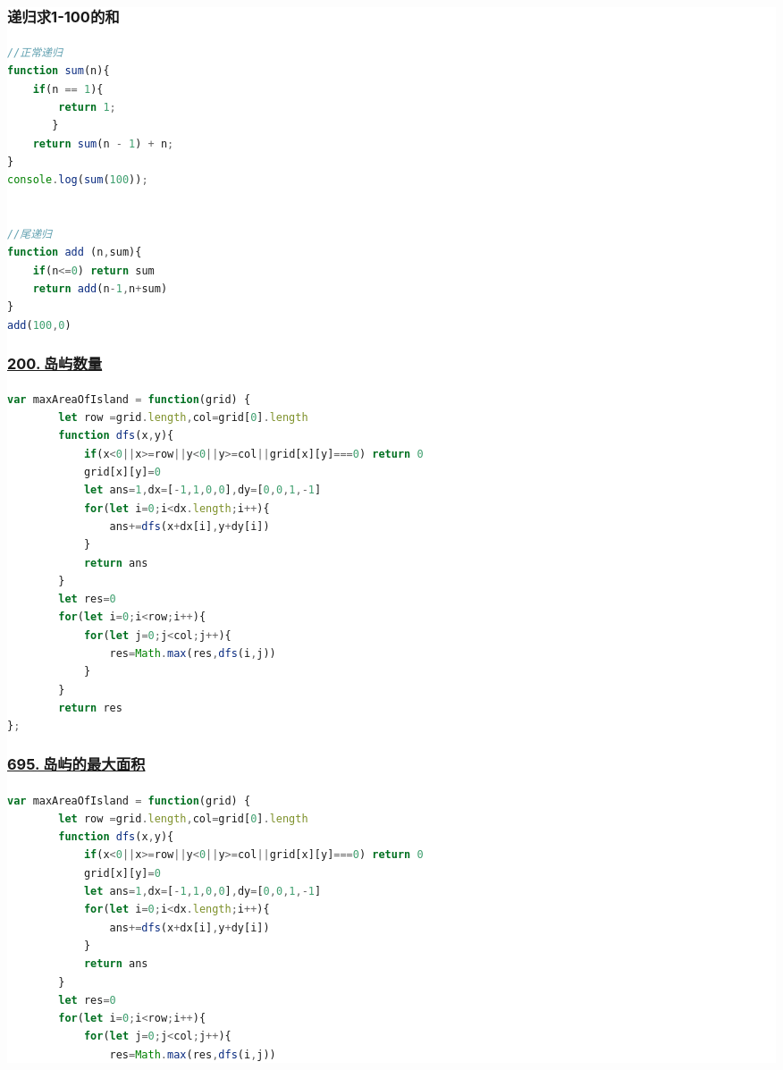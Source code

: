 ### 递归求1-100的和

```js
//正常递归
function sum(n){
	if(n == 1){
		return 1;
	   }
	return sum(n - 1) + n;
}
console.log(sum(100));


//尾递归
function add (n,sum){
    if(n<=0) return sum
    return add(n-1,n+sum)
}
add(100,0)
```

### [200. 岛屿数量](https://leetcode-cn.com/problems/number-of-islands/)

```js
var maxAreaOfIsland = function(grid) {
		let row =grid.length,col=grid[0].length
		function dfs(x,y){
			if(x<0||x>=row||y<0||y>=col||grid[x][y]===0) return 0
			grid[x][y]=0
			let ans=1,dx=[-1,1,0,0],dy=[0,0,1,-1]
			for(let i=0;i<dx.length;i++){
				ans+=dfs(x+dx[i],y+dy[i])
			}
			return ans
		}
		let res=0
		for(let i=0;i<row;i++){
			for(let j=0;j<col;j++){
				res=Math.max(res,dfs(i,j))
			}
		}
		return res
};
```

### [695. 岛屿的最大面积](https://leetcode-cn.com/problems/max-area-of-island/)

```js
var maxAreaOfIsland = function(grid) {
		let row =grid.length,col=grid[0].length
		function dfs(x,y){
			if(x<0||x>=row||y<0||y>=col||grid[x][y]===0) return 0
			grid[x][y]=0
			let ans=1,dx=[-1,1,0,0],dy=[0,0,1,-1]
			for(let i=0;i<dx.length;i++){
				ans+=dfs(x+dx[i],y+dy[i])
			}
			return ans
		}
		let res=0
		for(let i=0;i<row;i++){
			for(let j=0;j<col;j++){
				res=Math.max(res,dfs(i,j))
```